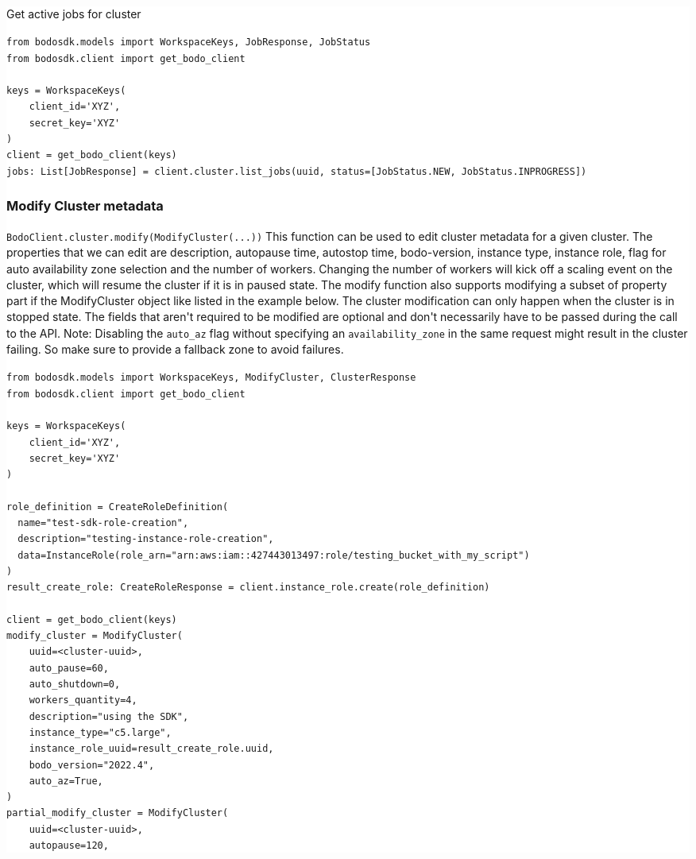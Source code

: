 
Get active jobs for cluster

```python3
from bodosdk.models import WorkspaceKeys, JobResponse, JobStatus
from bodosdk.client import get_bodo_client

keys = WorkspaceKeys(
    client_id='XYZ',
    secret_key='XYZ'
)
client = get_bodo_client(keys)
jobs: List[JobResponse] = client.cluster.list_jobs(uuid, status=[JobStatus.NEW, JobStatus.INPROGRESS])
```

### Modify Cluster metadata <a id="modify-cluster-metadata"></a>
```BodoClient.cluster.modify(ModifyCluster(...))```
This function can be used to edit cluster metadata for a given cluster. The properties that we can edit are
description, autopause time, autostop time, bodo-version, instance type, instance role, flag for auto availability zone selection and the number of workers.
Changing the number of workers will kick off a scaling event on the cluster, which will resume the cluster if it is in paused state.
The modify function also supports modifying a subset of property part if the ModifyCluster object like listed in the example below. 
The cluster modification can only happen when the cluster is in stopped state. The fields that aren't required to
be modified are optional and don't necessarily have to be passed during the call to the API.
Note: Disabling the `auto_az` flag without specifying an `availability_zone` in the same request might result in the cluster failing.
      So make sure to provide a fallback zone to avoid failures.
       
```python3
from bodosdk.models import WorkspaceKeys, ModifyCluster, ClusterResponse
from bodosdk.client import get_bodo_client

keys = WorkspaceKeys(
    client_id='XYZ',
    secret_key='XYZ'
)

role_definition = CreateRoleDefinition(
  name="test-sdk-role-creation",
  description="testing-instance-role-creation",
  data=InstanceRole(role_arn="arn:aws:iam::427443013497:role/testing_bucket_with_my_script")
)
result_create_role: CreateRoleResponse = client.instance_role.create(role_definition)

client = get_bodo_client(keys)
modify_cluster = ModifyCluster(
    uuid=<cluster-uuid>,
    auto_pause=60,
    auto_shutdown=0,
    workers_quantity=4,
    description="using the SDK",
    instance_type="c5.large",
    instance_role_uuid=result_create_role.uuid,
    bodo_version="2022.4",
    auto_az=True,
)
partial_modify_cluster = ModifyCluster(
    uuid=<cluster-uuid>,
    autopause=120,
```